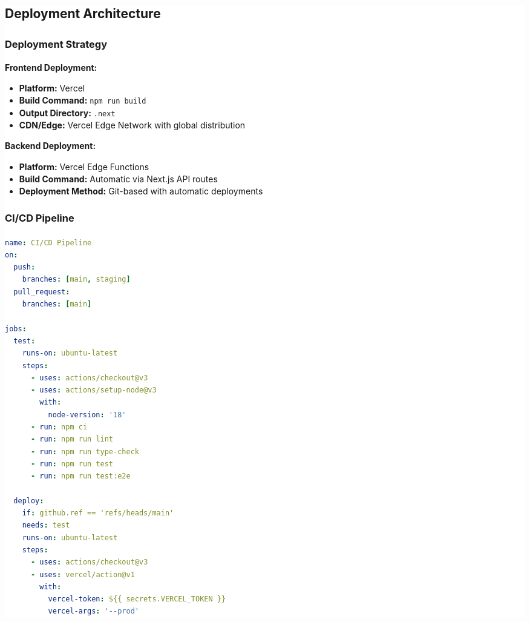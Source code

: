## Deployment Architecture

### Deployment Strategy

**Frontend Deployment:**

- **Platform:** Vercel
- **Build Command:** `npm run build`
- **Output Directory:** `.next`
- **CDN/Edge:** Vercel Edge Network with global distribution

**Backend Deployment:**

- **Platform:** Vercel Edge Functions
- **Build Command:** Automatic via Next.js API routes
- **Deployment Method:** Git-based with automatic deployments

### CI/CD Pipeline

```yaml
name: CI/CD Pipeline
on:
  push:
    branches: [main, staging]
  pull_request:
    branches: [main]

jobs:
  test:
    runs-on: ubuntu-latest
    steps:
      - uses: actions/checkout@v3
      - uses: actions/setup-node@v3
        with:
          node-version: '18'
      - run: npm ci
      - run: npm run lint
      - run: npm run type-check
      - run: npm run test
      - run: npm run test:e2e

  deploy:
    if: github.ref == 'refs/heads/main'
    needs: test
    runs-on: ubuntu-latest
    steps:
      - uses: actions/checkout@v3
      - uses: vercel/action@v1
        with:
          vercel-token: ${{ secrets.VERCEL_TOKEN }}
          vercel-args: '--prod'
```
